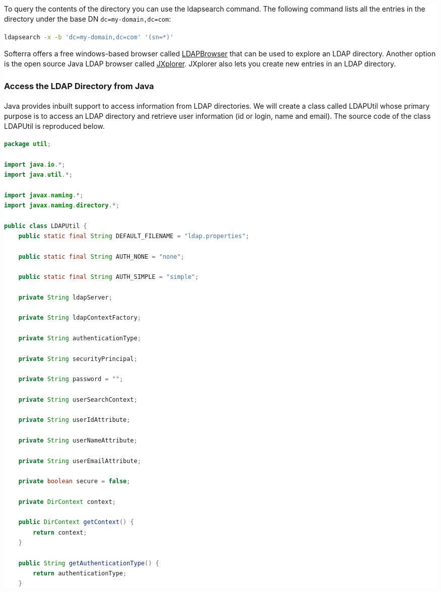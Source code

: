 To query the contents of the directory you can use the ldapsearch command. The
following command lists all the entries in the directory under the base DN
`dc=my-domain,dc=com`:

```bash
ldapsearch -x -b 'dc=my-domain,dc=com' '(sn=*)'
```

Softerra offers a free windows-based browser called
[LDAPBrowser](http://www.ldapbrowser.com/info_softerra-ldap-browser.htm) that
can be used to explore an LDAP directory. Another option is the open source Java
LDAP browser called [JXplorer](http://jxplorer.org/). JXplorer also lets you
create new entries in an LDAP directory.

### Access the LDAP Directory from Java

Java provides inbuilt support to access information from LDAP directories. We
will create a class called LDAPUtil whose primary purpose is to access an LDAP
directory and retrieve user information (id or login, name and email). The
source code of the class LDAPUtil is reproduced below.

```java
package util;

import java.io.*;
import java.util.*;

import javax.naming.*;
import javax.naming.directory.*;

public class LDAPUtil {
    public static final String DEFAULT_FILENAME = "ldap.properties";

    public static final String AUTH_NONE = "none";

    public static final String AUTH_SIMPLE = "simple";

    private String ldapServer;

    private String ldapContextFactory;

    private String authenticationType;

    private String securityPrincipal;

    private String password = "";

    private String userSearchContext;

    private String userIdAttribute;

    private String userNameAttribute;

    private String userEmailAttribute;

    private boolean secure = false;

    private DirContext context;

    public DirContext getContext() {
        return context;
    }

    public String getAuthenticationType() {
        return authenticationType;
    }
```